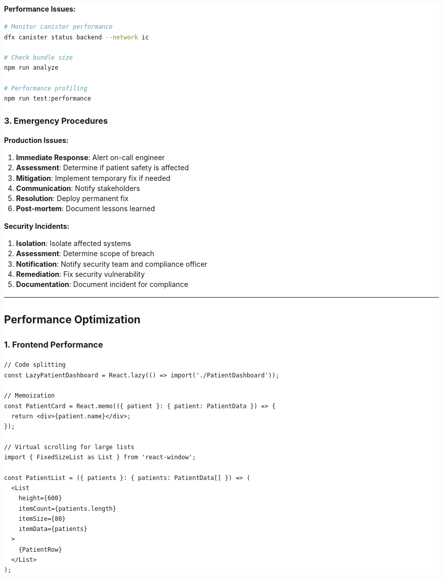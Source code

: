 **Performance Issues:**
```bash
# Monitor canister performance
dfx canister status backend --network ic

# Check bundle size
npm run analyze

# Performance profiling
npm run test:performance
```

### 3. Emergency Procedures

**Production Issues:**
1. **Immediate Response**: Alert on-call engineer
2. **Assessment**: Determine if patient safety is affected
3. **Mitigation**: Implement temporary fix if needed
4. **Communication**: Notify stakeholders
5. **Resolution**: Deploy permanent fix
6. **Post-mortem**: Document lessons learned

**Security Incidents:**
1. **Isolation**: Isolate affected systems
2. **Assessment**: Determine scope of breach
3. **Notification**: Notify security team and compliance officer
4. **Remediation**: Fix security vulnerability
5. **Documentation**: Document incident for compliance

---

## Performance Optimization

### 1. Frontend Performance

```tsx
// Code splitting
const LazyPatientDashboard = React.lazy(() => import('./PatientDashboard'));

// Memoization
const PatientCard = React.memo(({ patient }: { patient: PatientData }) => {
  return <div>{patient.name}</div>;
});

// Virtual scrolling for large lists
import { FixedSizeList as List } from 'react-window';

const PatientList = ({ patients }: { patients: PatientData[] }) => (
  <List
    height={600}
    itemCount={patients.length}
    itemSize={80}
    itemData={patients}
  >
    {PatientRow}
  </List>
);
```
